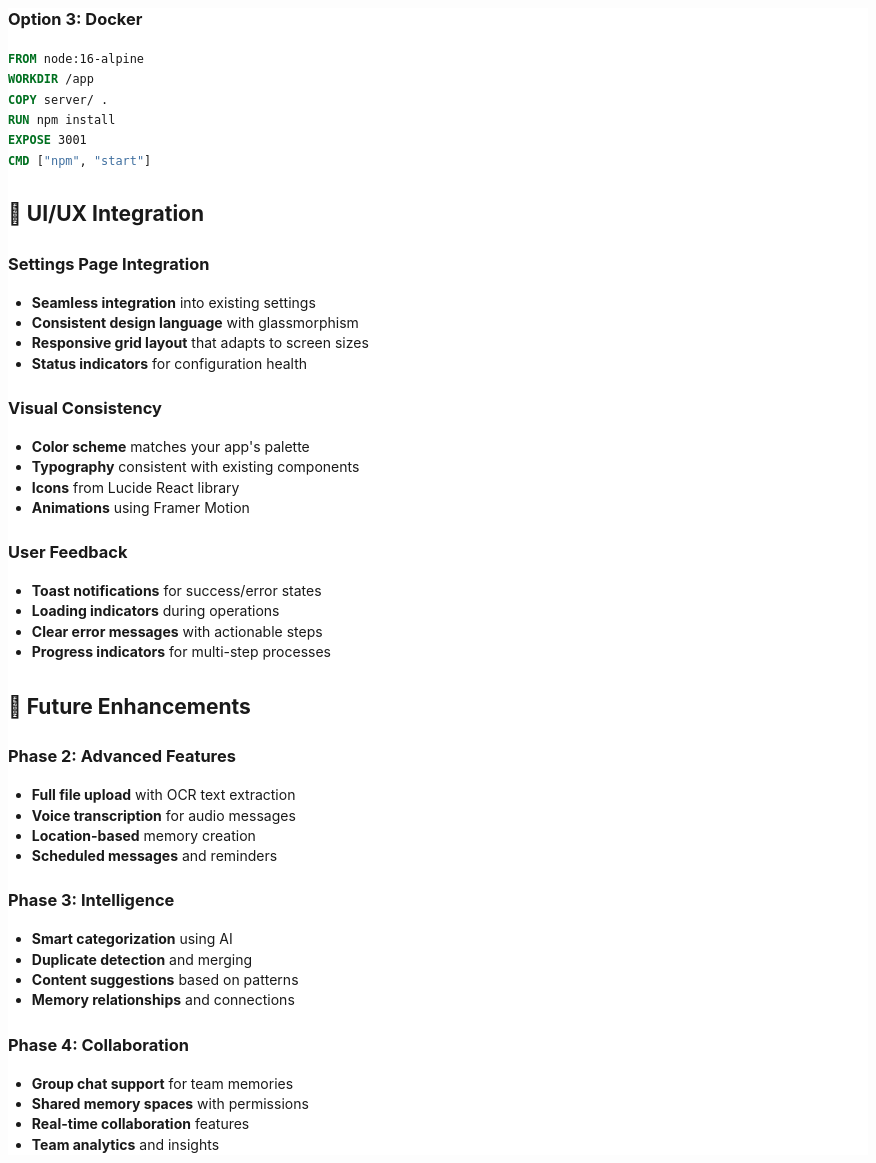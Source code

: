 ### **Option 3: Docker**
```dockerfile
FROM node:16-alpine
WORKDIR /app
COPY server/ .
RUN npm install
EXPOSE 3001
CMD ["npm", "start"]
```

## 🎨 UI/UX Integration

### **Settings Page Integration**
- **Seamless integration** into existing settings
- **Consistent design language** with glassmorphism
- **Responsive grid layout** that adapts to screen sizes
- **Status indicators** for configuration health

### **Visual Consistency**
- **Color scheme** matches your app's palette
- **Typography** consistent with existing components
- **Icons** from Lucide React library
- **Animations** using Framer Motion

### **User Feedback**
- **Toast notifications** for success/error states
- **Loading indicators** during operations
- **Clear error messages** with actionable steps
- **Progress indicators** for multi-step processes

## 🔮 Future Enhancements

### **Phase 2: Advanced Features**
- **Full file upload** with OCR text extraction
- **Voice transcription** for audio messages
- **Location-based** memory creation
- **Scheduled messages** and reminders

### **Phase 3: Intelligence**
- **Smart categorization** using AI
- **Duplicate detection** and merging
- **Content suggestions** based on patterns
- **Memory relationships** and connections

### **Phase 4: Collaboration**
- **Group chat support** for team memories
- **Shared memory spaces** with permissions
- **Real-time collaboration** features
- **Team analytics** and insights
